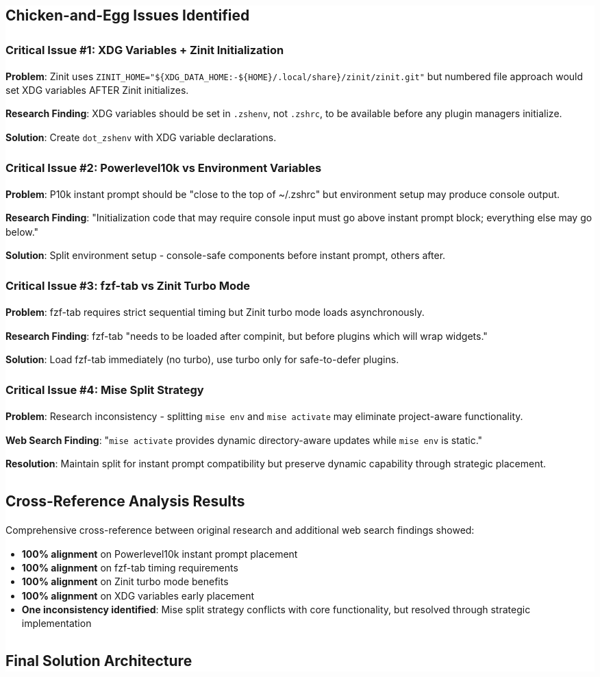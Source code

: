 ## Chicken-and-Egg Issues Identified

### Critical Issue #1: XDG Variables + Zinit Initialization
**Problem**: Zinit uses `ZINIT_HOME="${XDG_DATA_HOME:-${HOME}/.local/share}/zinit/zinit.git"` but numbered file approach would set XDG variables AFTER Zinit initializes.

**Research Finding**: XDG variables should be set in `.zshenv`, not `.zshrc`, to be available before any plugin managers initialize.

**Solution**: Create `dot_zshenv` with XDG variable declarations.

### Critical Issue #2: Powerlevel10k vs Environment Variables
**Problem**: P10k instant prompt should be "close to the top of ~/.zshrc" but environment setup may produce console output.

**Research Finding**: "Initialization code that may require console input must go above instant prompt block; everything else may go below."

**Solution**: Split environment setup - console-safe components before instant prompt, others after.

### Critical Issue #3: fzf-tab vs Zinit Turbo Mode
**Problem**: fzf-tab requires strict sequential timing but Zinit turbo mode loads asynchronously.

**Research Finding**: fzf-tab "needs to be loaded after compinit, but before plugins which will wrap widgets."

**Solution**: Load fzf-tab immediately (no turbo), use turbo only for safe-to-defer plugins.

### Critical Issue #4: Mise Split Strategy
**Problem**: Research inconsistency - splitting `mise env` and `mise activate` may eliminate project-aware functionality.

**Web Search Finding**: "`mise activate` provides dynamic directory-aware updates while `mise env` is static."

**Resolution**: Maintain split for instant prompt compatibility but preserve dynamic capability through strategic placement.

## Cross-Reference Analysis Results

Comprehensive cross-reference between original research and additional web search findings showed:

- **100% alignment** on Powerlevel10k instant prompt placement
- **100% alignment** on fzf-tab timing requirements  
- **100% alignment** on Zinit turbo mode benefits
- **100% alignment** on XDG variables early placement
- **One inconsistency identified**: Mise split strategy conflicts with core functionality, but resolved through strategic implementation

## Final Solution Architecture
